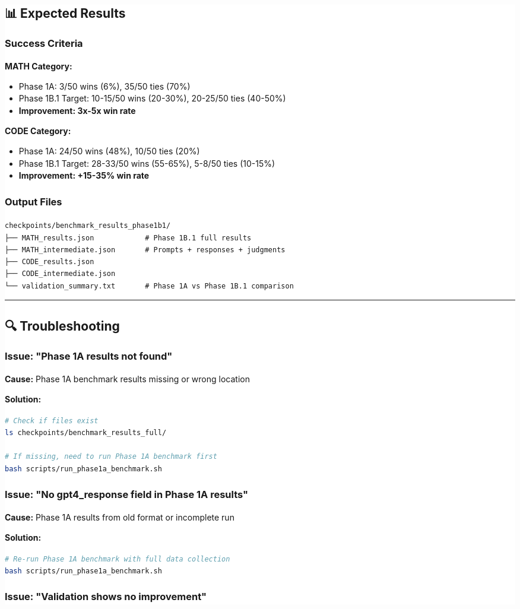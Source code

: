 
## 📊 Expected Results

### Success Criteria

**MATH Category:**
- Phase 1A: 3/50 wins (6%), 35/50 ties (70%)
- Phase 1B.1 Target: 10-15/50 wins (20-30%), 20-25/50 ties (40-50%)
- **Improvement: 3x-5x win rate**

**CODE Category:**
- Phase 1A: 24/50 wins (48%), 10/50 ties (20%)
- Phase 1B.1 Target: 28-33/50 wins (55-65%), 5-8/50 ties (10-15%)
- **Improvement: +15-35% win rate**

### Output Files

```
checkpoints/benchmark_results_phase1b1/
├── MATH_results.json            # Phase 1B.1 full results
├── MATH_intermediate.json       # Prompts + responses + judgments
├── CODE_results.json
├── CODE_intermediate.json
└── validation_summary.txt       # Phase 1A vs Phase 1B.1 comparison
```

---

## 🔍 Troubleshooting

### Issue: "Phase 1A results not found"

**Cause:** Phase 1A benchmark results missing or wrong location

**Solution:**
```bash
# Check if files exist
ls checkpoints/benchmark_results_full/

# If missing, need to run Phase 1A benchmark first
bash scripts/run_phase1a_benchmark.sh
```

### Issue: "No gpt4_response field in Phase 1A results"

**Cause:** Phase 1A results from old format or incomplete run

**Solution:**
```bash
# Re-run Phase 1A benchmark with full data collection
bash scripts/run_phase1a_benchmark.sh
```

### Issue: "Validation shows no improvement"
